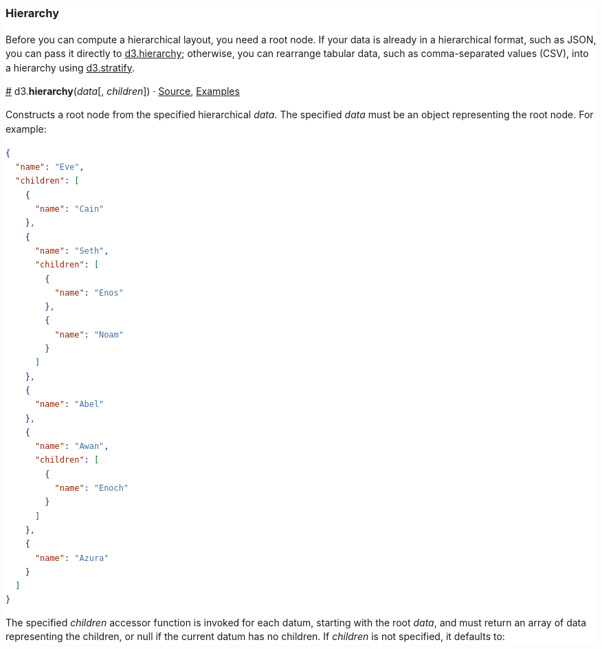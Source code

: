 ### Hierarchy

Before you can compute a hierarchical layout, you need a root node. If your data is already in a hierarchical format, such as JSON, you can pass it directly to [d3.hierarchy](#hierarchy); otherwise, you can rearrange tabular data, such as comma-separated values (CSV), into a hierarchy using [d3.stratify](#stratify).

<a name="hierarchy" href="#hierarchy">#</a> d3.<b>hierarchy</b>(<i>data</i>[, <i>children</i>]) · [Source](https://github.com/d3/d3-hierarchy/blob/master/src/hierarchy/index.js), [Examples](https://observablehq.com/@d3/d3-hierarchy)

Constructs a root node from the specified hierarchical *data*. The specified *data* must be an object representing the root node. For example:

```json
{
  "name": "Eve",
  "children": [
    {
      "name": "Cain"
    },
    {
      "name": "Seth",
      "children": [
        {
          "name": "Enos"
        },
        {
          "name": "Noam"
        }
      ]
    },
    {
      "name": "Abel"
    },
    {
      "name": "Awan",
      "children": [
        {
          "name": "Enoch"
        }
      ]
    },
    {
      "name": "Azura"
    }
  ]
}
```

The specified *children* accessor function is invoked for each datum, starting with the root *data*, and must return an array of data representing the children, or null if the current datum has no children. If *children* is not specified, it defaults to:
